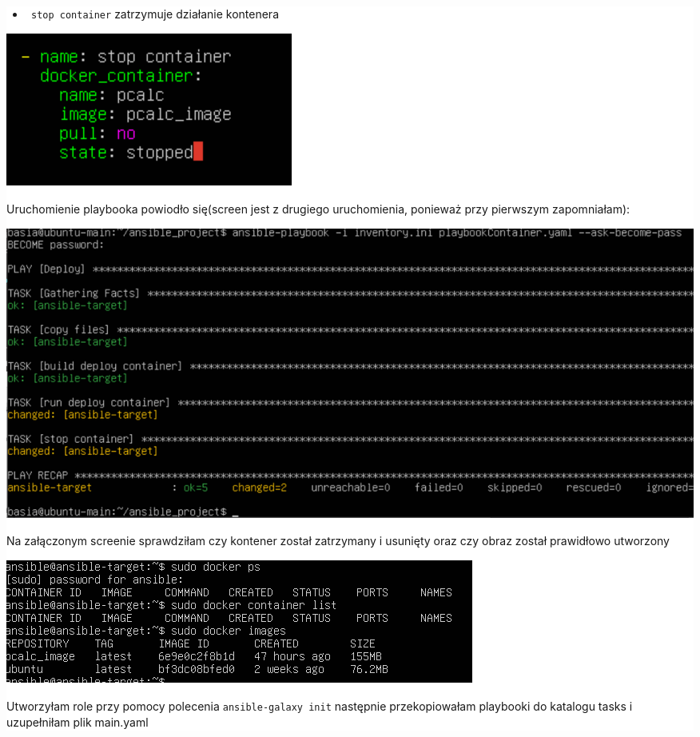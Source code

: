* ``` stop container``` zatrzymuje działanie kontenera

![](./screeny/lab8+9/playbookContainer3.png)

Uruchomienie playbooka powiodło się(screen jest z drugiego uruchomienia, ponieważ przy pierwszym zapomniałam):


![](./screeny/lab8+9/playbookContainer4.png)

Na załączonym screenie sprawdziłam czy kontener został zatrzymany i usunięty oraz czy obraz został prawidłowo utworzony

![](./screeny/lab8+9/playbookContainer5.png)

Utworzyłam role przy pomocy polecenia ```ansible-galaxy init``` następnie przekopiowałam playbooki do katalogu tasks i uzupełniłam plik main.yaml
